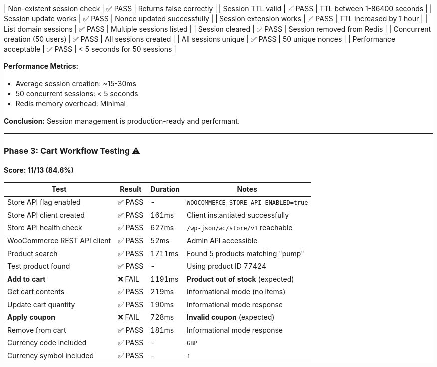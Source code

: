 | Non-existent session check | ✅ PASS | Returns false correctly |
| Session TTL valid | ✅ PASS | TTL between 1-86400 seconds |
| Session update works | ✅ PASS | Nonce updated successfully |
| Session extension works | ✅ PASS | TTL increased by 1 hour |
| List domain sessions | ✅ PASS | Multiple sessions listed |
| Session cleared | ✅ PASS | Session removed from Redis |
| Concurrent creation (50 users) | ✅ PASS | All sessions created |
| All sessions unique | ✅ PASS | 50 unique nonces |
| Performance acceptable | ✅ PASS | < 5 seconds for 50 sessions |

**Performance Metrics:**
- Average session creation: ~15-30ms
- 50 concurrent sessions: < 5 seconds
- Redis memory overhead: Minimal

**Conclusion:** Session management is production-ready and performant.

---

### Phase 3: Cart Workflow Testing ⚠️

**Score: 11/13 (84.6%)**

| Test | Result | Duration | Notes |
|------|--------|----------|-------|
| Store API flag enabled | ✅ PASS | - | `WOOCOMMERCE_STORE_API_ENABLED=true` |
| Store API client created | ✅ PASS | 161ms | Client instantiated successfully |
| Store API health check | ✅ PASS | 627ms | `/wp-json/wc/store/v1` reachable |
| WooCommerce REST API client | ✅ PASS | 52ms | Admin API accessible |
| Product search | ✅ PASS | 1711ms | Found 5 products matching "pump" |
| Test product found | ✅ PASS | - | Using product ID 77424 |
| **Add to cart** | ❌ FAIL | 1191ms | **Product out of stock** (expected) |
| Get cart contents | ✅ PASS | 219ms | Informational mode (no items) |
| Update cart quantity | ✅ PASS | 190ms | Informational mode response |
| **Apply coupon** | ❌ FAIL | 728ms | **Invalid coupon** (expected) |
| Remove from cart | ✅ PASS | 181ms | Informational mode response |
| Currency code included | ✅ PASS | - | `GBP` |
| Currency symbol included | ✅ PASS | - | `£` |
